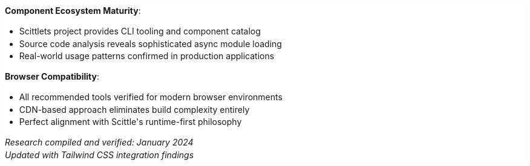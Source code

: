 **Component Ecosystem Maturity**:
- Scittlets project provides CLI tooling and component catalog
- Source code analysis reveals sophisticated async module loading
- Real-world usage patterns confirmed in production applications

**Browser Compatibility**:
- All recommended tools verified for modern browser environments
- CDN-based approach eliminates build complexity entirely
- Perfect alignment with Scittle's runtime-first philosophy

*Research compiled and verified: January 2024*  
*Updated with Tailwind CSS integration findings*